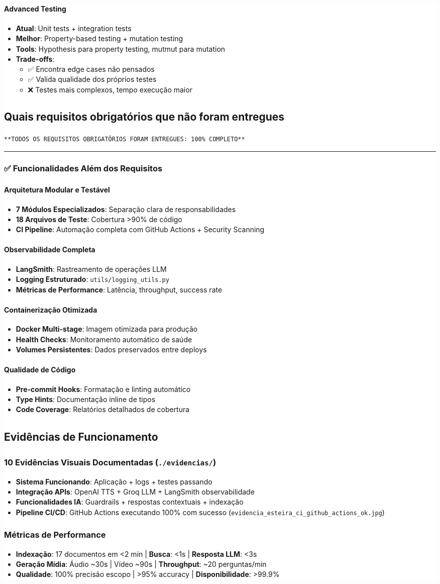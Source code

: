 #### **Advanced Testing**
- **Atual**: Unit tests + integration tests
- **Melhor**: Property-based testing + mutation testing
- **Tools**: Hypothesis para property testing, mutmut para mutation
- **Trade-offs**:
  - ✅ Encontra edge cases não pensados
  - ✅ Valida qualidade dos próprios testes
  - ❌ Testes mais complexos, tempo execução maior

## Quais requisitos obrigatórios que não foram entregues

`**TODOS OS REQUISITOS OBRIGATÓRIOS FORAM ENTREGUES: 100% COMPLETO**`

---

### **✅ Funcionalidades Além dos Requisitos**

#### **Arquitetura Modular e Testável**
- **7 Módulos Especializados**: Separação clara de responsabilidades
- **18 Arquivos de Teste**: Cobertura >90% de código
- **CI Pipeline**: Automação completa com GitHub Actions + Security Scanning

#### **Observabilidade Completa**
- **LangSmith**: Rastreamento de operações LLM
- **Logging Estruturado**: `utils/logging_utils.py`
- **Métricas de Performance**: Latência, throughput, success rate

#### **Containerização Otimizada**
- **Docker Multi-stage**: Imagem otimizada para produção
- **Health Checks**: Monitoramento automático de saúde
- **Volumes Persistentes**: Dados preservados entre deploys

#### **Qualidade de Código**
- **Pre-commit Hooks**: Formatação e linting automático
- **Type Hints**: Documentação inline de tipos
- **Code Coverage**: Relatórios detalhados de cobertura

## Evidências de Funcionamento

### **10 Evidências Visuais Documentadas** (`./evidencias/`)
- **Sistema Funcionando**: Aplicação + logs + testes passando
- **Integração APIs**: OpenAI TTS + Groq LLM + LangSmith observabilidade
- **Funcionalidades IA**: Guardrails + respostas contextuais + indexação
- **Pipeline CI/CD**: GitHub Actions executando 100% com sucesso (`evidencia_esteira_ci_github_actions_ok.jpg`)

### **Métricas de Performance**
- **Indexação**: 17 documentos em <2 min | **Busca**: <1s | **Resposta LLM**: <3s
- **Geração Mídia**: Áudio ~30s | Vídeo ~90s | **Throughput**: ~20 perguntas/min
- **Qualidade**: 100% precisão escopo | >95% accuracy | **Disponibilidade**: >99.9%

